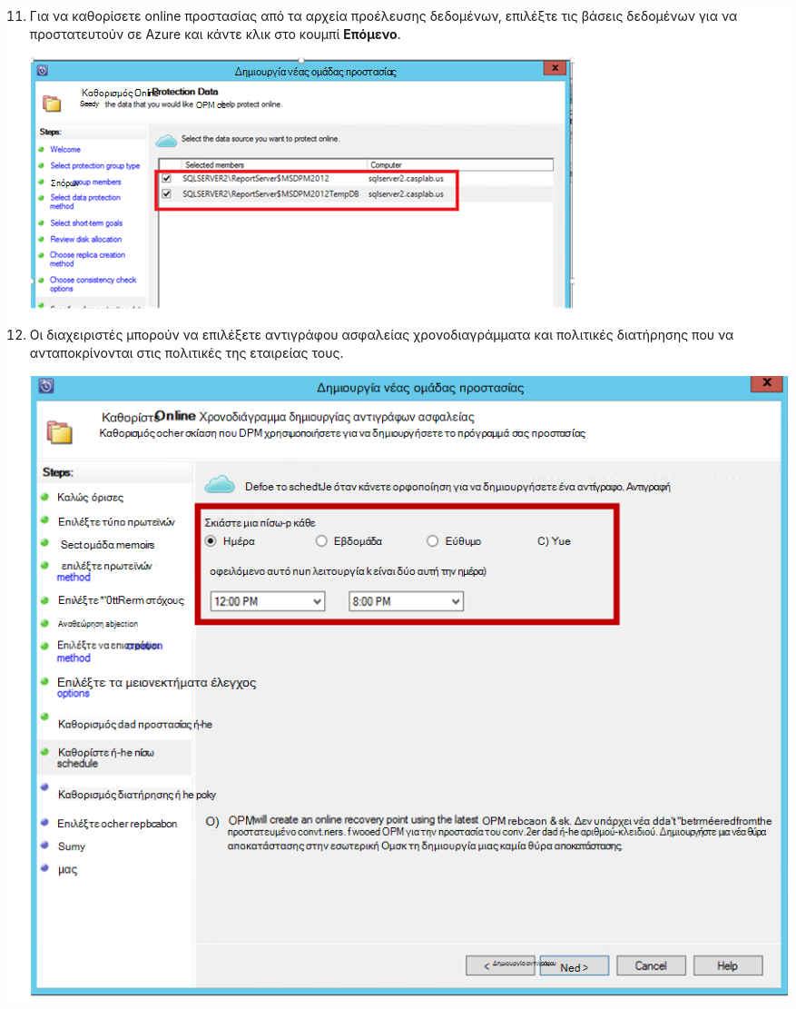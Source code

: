 11. Για να καθορίσετε online προστασίας από τα αρχεία προέλευσης δεδομένων, επιλέξτε τις βάσεις δεδομένων για να προστατευτούν σε Azure και κάντε κλικ στο κουμπί **Επόμενο**.

    ![Επιλέξτε αρχεία προέλευσης δεδομένων](./media/backup-azure-backup-sql/pg-sqldatabases.png)

12. Οι διαχειριστές μπορούν να επιλέξετε αντιγράφου ασφαλείας χρονοδιαγράμματα και πολιτικές διατήρησης που να ανταποκρίνονται στις πολιτικές της εταιρείας τους.

    ![Χρονοδιάγραμμα και διατήρησης](./media/backup-azure-backup-sql/pg-schedule.png)
